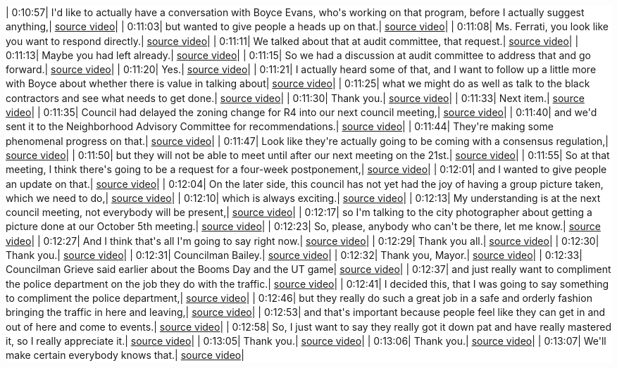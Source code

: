 | 0:10:57| I'd like to actually have a conversation with Boyce Evans, who's working on that program, before I actually suggest anything,| [source video](https://archive.org/details/citycouncil100907?start=657)|
| 0:11:03| but wanted to give people a heads up on that.| [source video](https://archive.org/details/citycouncil100907?start=663)|
| 0:11:08| Ms. Ferrati, you look like you want to respond directly.| [source video](https://archive.org/details/citycouncil100907?start=668)|
| 0:11:11| We talked about that at audit committee, that request.| [source video](https://archive.org/details/citycouncil100907?start=671)|
| 0:11:13| Maybe you had left already.| [source video](https://archive.org/details/citycouncil100907?start=673)|
| 0:11:15| So we had a discussion at audit committee to address that and go forward.| [source video](https://archive.org/details/citycouncil100907?start=675)|
| 0:11:20| Yes.| [source video](https://archive.org/details/citycouncil100907?start=680)|
| 0:11:21| I actually heard some of that, and I want to follow up a little more with Boyce about whether there is value in talking about| [source video](https://archive.org/details/citycouncil100907?start=681)|
| 0:11:25| what we might do as well as talk to the black contractors and see what needs to get done.| [source video](https://archive.org/details/citycouncil100907?start=685)|
| 0:11:30| Thank you.| [source video](https://archive.org/details/citycouncil100907?start=690)|
| 0:11:33| Next item.| [source video](https://archive.org/details/citycouncil100907?start=693)|
| 0:11:35| Council had delayed the zoning change for R4 into our next council meeting,| [source video](https://archive.org/details/citycouncil100907?start=695)|
| 0:11:40| and we'd sent it to the Neighborhood Advisory Committee for recommendations.| [source video](https://archive.org/details/citycouncil100907?start=700)|
| 0:11:44| They're making some phenomenal progress on that.| [source video](https://archive.org/details/citycouncil100907?start=704)|
| 0:11:47| Look like they're actually going to be coming with a consensus regulation,| [source video](https://archive.org/details/citycouncil100907?start=707)|
| 0:11:50| but they will not be able to meet until after our next meeting on the 21st.| [source video](https://archive.org/details/citycouncil100907?start=710)|
| 0:11:55| So at that meeting, I think there's going to be a request for a four-week postponement,| [source video](https://archive.org/details/citycouncil100907?start=715)|
| 0:12:01| and I wanted to give people an update on that.| [source video](https://archive.org/details/citycouncil100907?start=721)|
| 0:12:04| On the later side, this council has not yet had the joy of having a group picture taken, which we need to do,| [source video](https://archive.org/details/citycouncil100907?start=724)|
| 0:12:10| which is always exciting.| [source video](https://archive.org/details/citycouncil100907?start=730)|
| 0:12:13| My understanding is at the next council meeting, not everybody will be present,| [source video](https://archive.org/details/citycouncil100907?start=733)|
| 0:12:17| so I'm talking to the city photographer about getting a picture done at our October 5th meeting.| [source video](https://archive.org/details/citycouncil100907?start=737)|
| 0:12:23| So, please, anybody who can't be there, let me know.| [source video](https://archive.org/details/citycouncil100907?start=743)|
| 0:12:27| And I think that's all I'm going to say right now.| [source video](https://archive.org/details/citycouncil100907?start=747)|
| 0:12:29| Thank you all.| [source video](https://archive.org/details/citycouncil100907?start=749)|
| 0:12:30| Thank you.| [source video](https://archive.org/details/citycouncil100907?start=750)|
| 0:12:31| Councilman Bailey.| [source video](https://archive.org/details/citycouncil100907?start=751)|
| 0:12:32| Thank you, Mayor.| [source video](https://archive.org/details/citycouncil100907?start=752)|
| 0:12:33| Councilman Grieve said earlier about the Booms Day and the UT game| [source video](https://archive.org/details/citycouncil100907?start=753)|
| 0:12:37| and just really want to compliment the police department on the job they do with the traffic.| [source video](https://archive.org/details/citycouncil100907?start=757)|
| 0:12:41| I decided this, that I was going to say something to compliment the police department,| [source video](https://archive.org/details/citycouncil100907?start=761)|
| 0:12:46| but they really do such a great job in a safe and orderly fashion bringing the traffic in here and leaving,| [source video](https://archive.org/details/citycouncil100907?start=766)|
| 0:12:53| and that's important because people feel like they can get in and out of here and come to events.| [source video](https://archive.org/details/citycouncil100907?start=773)|
| 0:12:58| So, I just want to say they really got it down pat and have really mastered it, so I really appreciate it.| [source video](https://archive.org/details/citycouncil100907?start=778)|
| 0:13:05| Thank you.| [source video](https://archive.org/details/citycouncil100907?start=785)|
| 0:13:06| Thank you.| [source video](https://archive.org/details/citycouncil100907?start=786)|
| 0:13:07| We'll make certain everybody knows that.| [source video](https://archive.org/details/citycouncil100907?start=787)|